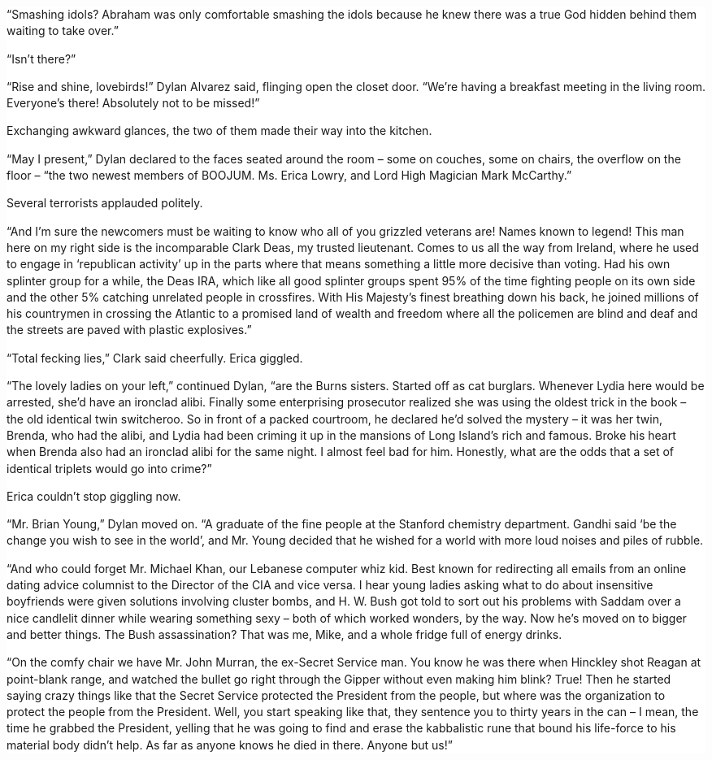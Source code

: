 “Smashing idols? Abraham was only comfortable smashing the idols because he knew there was a true God hidden behind them waiting to take over.”

“Isn’t there?”

“Rise and shine, lovebirds!” Dylan Alvarez said, flinging open the closet door. “We’re having a breakfast meeting in the living room. Everyone’s there! Absolutely not to be missed!”

Exchanging awkward glances, the two of them made their way into the kitchen.

“May I present,” Dylan declared to the faces seated around the room – some on couches, some on chairs, the overflow on the floor – “the two newest members of BOOJUM. Ms. Erica Lowry, and Lord High Magician Mark McCarthy.”

Several terrorists applauded politely.

“And I’m sure the newcomers must be waiting to know who all of you grizzled veterans are! Names known to legend! This man here on my right side is the incomparable Clark Deas, my trusted lieutenant. Comes to us all the way from Ireland, where he used to engage in ‘republican activity’ up in the parts where that means something a little more decisive than voting. Had his own splinter group for a while, the Deas IRA, which like all good splinter groups spent 95% of the time fighting people on its own side and the other 5% catching unrelated people in crossfires. With His Majesty’s finest breathing down his back, he joined millions of his countrymen in crossing the Atlantic to a promised land of wealth and freedom where all the policemen are blind and deaf and the streets are paved with plastic explosives.”

“Total fecking lies,” Clark said cheerfully. Erica giggled.

“The lovely ladies on your left,” continued Dylan, “are the Burns sisters. Started off as cat burglars. Whenever Lydia here would be arrested, she’d have an ironclad alibi. Finally some enterprising prosecutor realized she was using the oldest trick in the book – the old identical twin switcheroo. So in front of a packed courtroom, he declared he’d solved the mystery – it was her twin, Brenda, who had the alibi, and Lydia had been criming it up in the mansions of Long Island’s rich and famous. Broke his heart when Brenda also had an ironclad alibi for the same night. I almost feel bad for him. Honestly, what are the odds that a set of identical triplets would go into crime?”

Erica couldn’t stop giggling now.

“Mr. Brian Young,” Dylan moved on. “A graduate of the fine people at the Stanford chemistry department. Gandhi said ‘be the change you wish to see in the world’, and Mr. Young decided that he wished for a world with more loud noises and piles of rubble.

“And who could forget Mr. Michael Khan, our Lebanese computer whiz kid. Best known for redirecting all emails from an online dating advice columnist to the Director of the CIA and vice versa. I hear young ladies asking what to do about insensitive boyfriends were given solutions involving cluster bombs, and H. W. Bush got told to sort out his problems with Saddam over a nice candlelit dinner while wearing something sexy – both of which worked wonders, by the way. Now he’s moved on to bigger and better things. The Bush assassination? That was me, Mike, and a whole fridge full of energy drinks.

“On the comfy chair we have Mr. John Murran, the ex-Secret Service man. You know he was there when Hinckley shot Reagan at point-blank range, and watched the bullet go right through the Gipper without even making him blink? True! Then he started saying crazy things like that the Secret Service protected the President from the people, but where was the organization to protect the people from the President. Well, you start speaking like that, they sentence you to thirty years in the can – I mean, the time he grabbed the President, yelling that he was going to find and erase the kabbalistic rune that bound his life-force to his material body didn’t help. As far as anyone knows he died in there. Anyone but us!”
